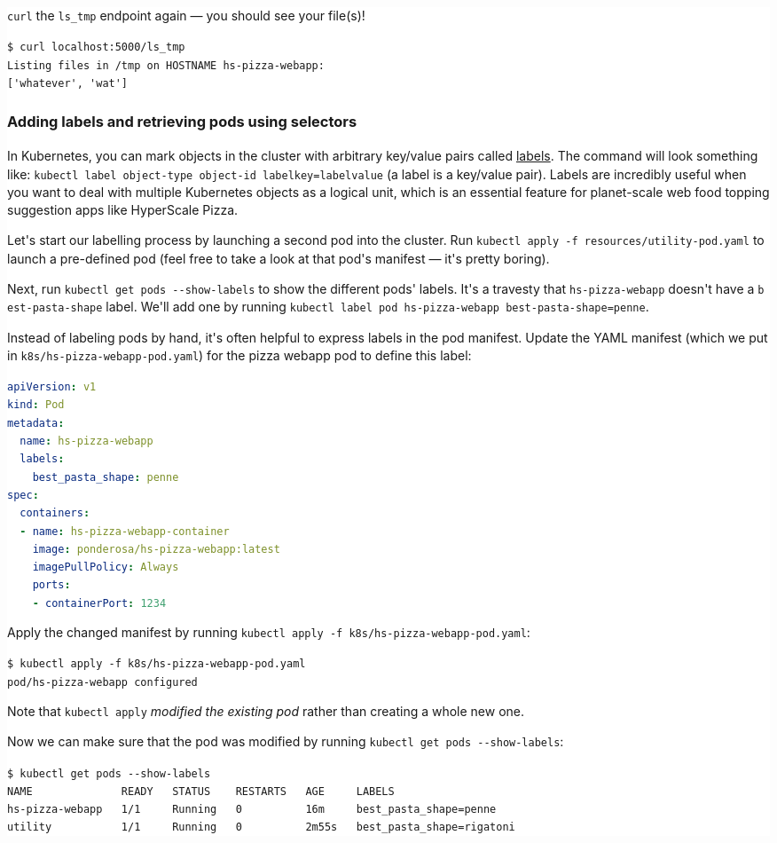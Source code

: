 `curl` the `ls_tmp` endpoint again — you should see your file(s)!

```
$ curl localhost:5000/ls_tmp
Listing files in /tmp on HOSTNAME hs-pizza-webapp:
['whatever', 'wat']
```

### Adding labels and retrieving pods using selectors

In Kubernetes, you can mark objects in the cluster with arbitrary key/value pairs called [labels](https://kubernetes.io/docs/concepts/overview/working-with-objects/labels/). The command will look something like: `kubectl label object-type object-id labelkey=labelvalue` (a label is a key/value pair). Labels are incredibly useful when you want to deal with multiple Kubernetes objects as a logical unit, which is an essential feature for planet-scale web food topping suggestion apps like HyperScale Pizza. 

Let's start our labelling process by launching a second pod into the cluster. Run `kubectl apply -f resources/utility-pod.yaml` to launch a pre-defined pod (feel free to take a look at that pod's manifest — it's pretty boring).

Next, run `kubectl get pods --show-labels` to show the different pods' labels. It's a travesty that `hs-pizza-webapp` doesn't have a `best-pasta-shape` label. We'll add one by running `kubectl label pod hs-pizza-webapp best-pasta-shape=penne`.

Instead of labeling pods by hand, it's often helpful to express labels in the pod manifest. Update the YAML manifest (which we put in `k8s/hs-pizza-webapp-pod.yaml`) for the pizza webapp pod to define this label:

```yaml
apiVersion: v1
kind: Pod
metadata:
  name: hs-pizza-webapp
  labels:
    best_pasta_shape: penne
spec:
  containers:
  - name: hs-pizza-webapp-container
    image: ponderosa/hs-pizza-webapp:latest
    imagePullPolicy: Always
    ports:
    - containerPort: 1234
```

Apply the changed manifest by running `kubectl apply -f k8s/hs-pizza-webapp-pod.yaml`:

```
$ kubectl apply -f k8s/hs-pizza-webapp-pod.yaml
pod/hs-pizza-webapp configured
```

Note that `kubectl apply` _modified the existing pod_ rather than creating a whole new one.

Now we can make sure that the pod was modified by running `kubectl get pods --show-labels`:

```
$ kubectl get pods --show-labels
NAME              READY   STATUS    RESTARTS   AGE     LABELS
hs-pizza-webapp   1/1     Running   0          16m     best_pasta_shape=penne
utility           1/1     Running   0          2m55s   best_pasta_shape=rigatoni
```


[^1]: Port forwarding is a magical and awesome thing, but it's beyond the scope of this lab; you can read more [here](https://en.wikipedia.org/wiki/Port_forwarding).
[^2]: Note: `kubectl edit` isn't a  maintainable workflow, as your running workloads will drift from what's specified in your YAML. Generally if your pod's configuration is busted, it's good practice to delete it, update the YAML that generated it, and create an entirely new pod with `kubectl create -f`.
[^3]: Wondering what a TTY is? It's a teletypewriter and it's both important to accessibility _and_ an awesome bit of computing history. See: https://askubuntu.com/a/481919
[^4]: As an example: imagine an engineer working on the same cluster and decide to annotate one of their nodes with `active=true` for whatever reason. Then, they hook up some cluster automation software that _also_ tries to label that node with `active=true`. The annotation would error out! This could have been avoided if the application engineer had annotated the node with `mycoolcompany./active=true` and/or the automation software provider used the annotation `mycoolautomationcompany.rodeo/active=true`